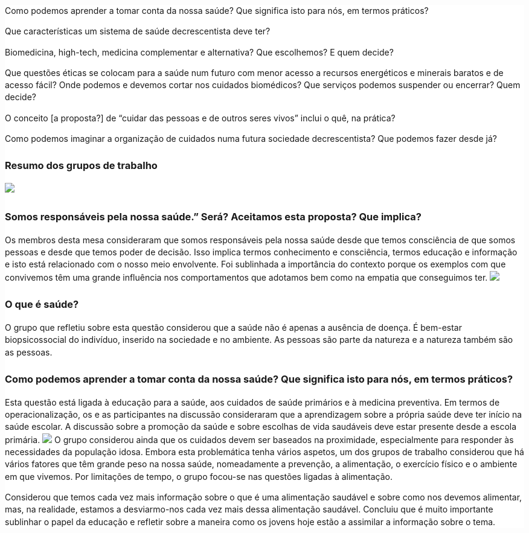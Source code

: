 Como podemos aprender a tomar conta da nossa saúde? Que significa isto para nós, em termos práticos?

Que características um sistema de saúde decrescentista deve ter?

Biomedicina, high-tech, medicina complementar e alternativa? Que escolhemos? E quem decide?

Que questões éticas se colocam para a saúde num futuro com menor acesso a recursos energéticos e minerais baratos e de acesso fácil? Onde podemos e devemos cortar nos cuidados biomédicos? Que serviços podemos suspender ou encerrar? Quem decide?

O conceito [a proposta?] de “cuidar das pessoas e de outros seres vivos” inclui o quê, na prática?

Como podemos imaginar a organização de cuidados numa futura sociedade decrescentista? Que podemos fazer desde já?

### Resumo dos grupos de trabalho

![](https://lh4.googleusercontent.com/tiHUQSn1E1RbIOYP1yU9wi0B9hk8dkXXp8FG1NlVQmlrrH2NDBfm28gfgjt5agZFa0Tnw1_LdvyDB02zER6AWXUnWFIFtoWcznAe2wcEJtqNmihSqPajv0yv46KBa9TRz3nf00KUpappfOy3eQEvCQpGMaF_TxKoXOn1742YpUYib9qckOrk20VX2Lb7St6IN--ty0dz0w)

### Somos responsáveis pela nossa saúde.” Será? Aceitamos esta proposta? Que implica?

Os membros desta mesa consideraram que somos responsáveis pela nossa saúde desde que temos consciência de que somos pessoas e desde que temos poder de decisão. Isso implica termos conhecimento e consciência, termos educação e informação e isto está relacionado com o nosso meio envolvente. Foi sublinhada a importância do contexto porque os exemplos com que convivemos têm uma grande influência nos comportamentos que adotamos bem como na empatia que conseguimos ter.
![](https://lh4.googleusercontent.com/PwBEJuC8D8WqYleRi45ZqW3n1DHcl0gBU4jmMah7PK0ujH9GRDcI5KrOWOzKHkVI8rmP5teXGDrqD4pjFrehBsTd3J2uaxgQrxHEbCj1iUHnxpi0KsgmezH7FiD7tuzhUcjoygsbt0TEKOungeo7DS3gN-gpKJol63_j-KOcJFxOpm38KH_pldOVuNNevpjZFKsKD2IiLw)

### O que é saúde?

O grupo que refletiu sobre esta questão considerou que a saúde não é apenas a ausência de doença. É bem-estar biopsicossocial do indivíduo, inserido na sociedade e no ambiente. As pessoas são parte da natureza e a natureza também são as pessoas.

### Como podemos aprender a tomar conta da nossa saúde? Que significa isto para nós, em termos práticos?

Esta questão está ligada à educação para a saúde, aos cuidados de saúde primários e à medicina preventiva. Em termos de operacionalização, os e as participantes na discussão consideraram que a aprendizagem sobre a própria saúde deve ter início na saúde escolar. A discussão sobre a promoção da saúde e sobre escolhas de vida saudáveis deve estar presente desde a escola primária.
![](https://lh5.googleusercontent.com/DGXUUavSM5Ji4sIHcHM9mw6FqG4s4gU1Z3xyoWnlAP7zkI_GMigW5OrdDzu7Jmp-sob7zdvQZjqpE9Jfqshys_6jCyS00pwaXilKNFZg2uxhwv0Yisj085AqT64gogTtlqT7PNiFUmhleUeCTiBIjVbRfdrDG1--69NUDH8MNDnn4rJDMngS1vvIQ4taxuQYsf-2GH6DGA)
O grupo considerou ainda que os cuidados devem ser baseados na proximidade, especialmente para responder às necessidades da população idosa. Embora esta problemática tenha vários aspetos, um dos grupos de trabalho considerou que há vários fatores que têm grande peso na nossa saúde, nomeadamente a prevenção, a alimentação, o exercício físico e o ambiente em que vivemos. Por limitações de tempo, o grupo focou-se nas questões ligadas à alimentação.

Considerou que temos cada vez mais informação sobre o que é uma alimentação saudável e sobre como nos devemos alimentar, mas, na realidade, estamos a desviarmo-nos cada vez mais dessa alimentação saudável. Concluiu que é muito importante sublinhar o papel da educação e refletir sobre a maneira como os jovens hoje estão a assimilar a informação sobre o tema.

